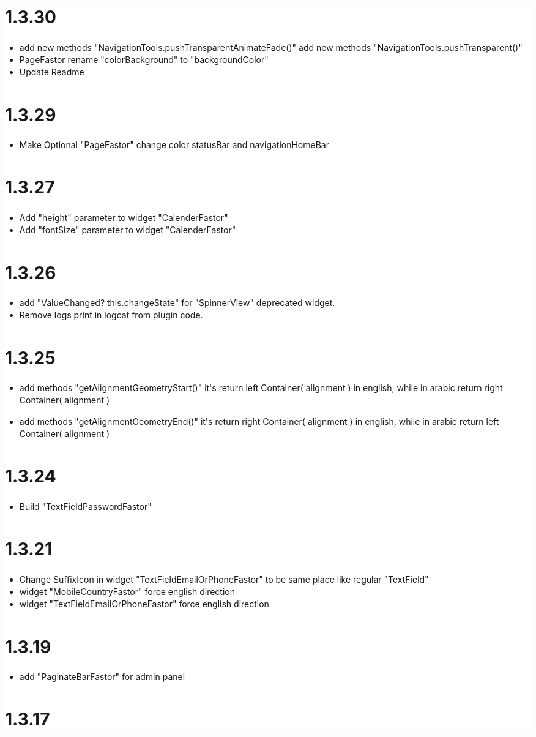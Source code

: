# 1.3.30

* add new methods "NavigationTools.pushTransparentAnimateFade()"
  add new methods "NavigationTools.pushTransparent()"
* PageFastor rename "colorBackground" to "backgroundColor"
* Update Readme 


# 1.3.29

* Make Optional "PageFastor" change color statusBar and navigationHomeBar

# 1.3.27

* Add "height" parameter to widget "CalenderFastor"
* Add "fontSize" parameter to widget "CalenderFastor"

# 1.3.26

* add "ValueChanged<SpinnerViewState>? this.changeState" for "SpinnerView" deprecated widget.
* Remove logs print in logcat from plugin code.

# 1.3.25

* add methods "getAlignmentGeometryStart()" it's return  left Container( alignment ) in english, 
 while in arabic return right Container( alignment )

* add methods "getAlignmentGeometryEnd()" it's return  right Container( alignment ) in english,
  while in arabic return left Container( alignment )
 
# 1.3.24

* Build "TextFieldPasswordFastor"

# 1.3.21

* Change SuffixIcon in widget "TextFieldEmailOrPhoneFastor" to be same place like regular "TextField"
* widget "MobileCountryFastor" force english direction
* widget "TextFieldEmailOrPhoneFastor" force english direction

# 1.3.19

* add "PaginateBarFastor" for admin panel

# 1.3.17
